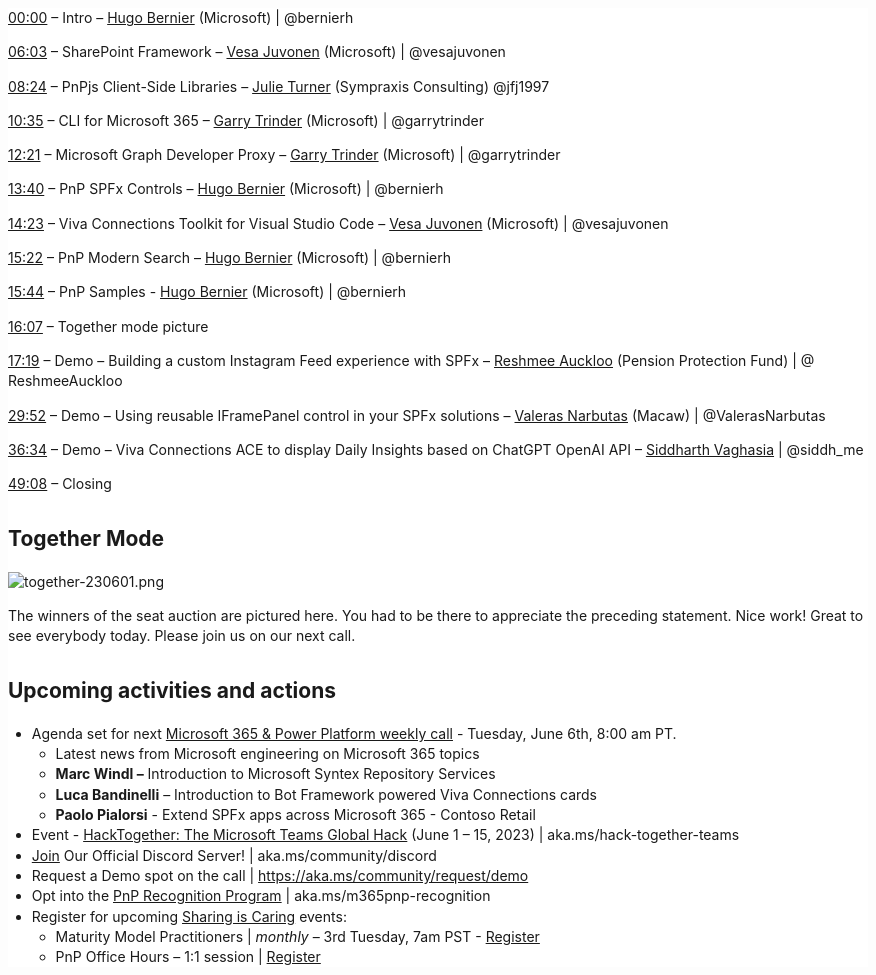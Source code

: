 [00:00](https://youtu.be/yjhh0opXPn0?t=0) – Intro – [Hugo Bernier](https://twitter.com/bernierh) (Microsoft) \| @bernierh

[06:03](https://youtu.be/yjhh0opXPn0?t=363) – SharePoint Framework – [Vesa Juvonen](https://twitter.com/vesajuvonen) (Microsoft) \| @vesajuvonen

[08:24](https://youtu.be/yjhh0opXPn0?t=504) – PnPjs Client-Side Libraries – [Julie Turner](https://twitter.com/jfj1997) (Sympraxis Consulting) @jfj1997

[10:35](https://youtu.be/yjhh0opXPn0?t=635) – CLI for Microsoft 365 – [Garry Trinder](https://twitter.com/garrytrinder) (Microsoft) \| @garrytrinder

[12:21](https://youtu.be/yjhh0opXPn0?t=741) – Microsoft Graph Developer Proxy – [Garry Trinder](https://twitter.com/garrytrinder) (Microsoft) \| @garrytrinder

[13:40](https://youtu.be/yjhh0opXPn0?t=820) – PnP SPFx Controls – [Hugo Bernier](https://twitter.com/bernierh) (Microsoft) \| @bernierh

[14:23](https://youtu.be/yjhh0opXPn0?t=863) – Viva Connections Toolkit for Visual Studio Code – [Vesa Juvonen](https://twitter.com/vesajuvonen) (Microsoft) \| @vesajuvonen

[15:22](https://youtu.be/yjhh0opXPn0?t=922) – PnP Modern Search – [Hugo Bernier](https://twitter.com/bernierh) (Microsoft) \| @bernierh

[15:44](https://youtu.be/yjhh0opXPn0?t=944) – PnP Samples - [Hugo Bernier](http://twitter.com/bernierh) (Microsoft) \| @bernierh

[16:07](https://youtu.be/yjhh0opXPn0?t=967) – Together mode picture

[17:19](https://youtu.be/yjhh0opXPn0?t=1039) – Demo – Building a custom Instagram Feed experience with SPFx – [Reshmee Auckloo](https://twitter.com/ReshmeeAuckloo)​ (Pension Protection Fund) \| @ ReshmeeAuckloo

[29:52](https://youtu.be/yjhh0opXPn0?t=1792) – Demo – Using reusable IFramePanel control in your SPFx solutions – [Valeras Narbutas](https://twitter.com/ValerasNarbutas)​ (Macaw) \| @ValerasNarbutas

[36:34](https://youtu.be/yjhh0opXPn0?t=2194) – Demo – Viva Connections ACE to display Daily Insights based on ChatGPT OpenAI API – [Siddharth Vaghasia](https://twitter.com/siddh_me)​ \| @siddh_me

[49:08](https://youtu.be/yjhh0opXPn0?t=2948) – Closing

## Together Mode

![together-230601.png](images/together-230601.png)

The winners of the seat auction are pictured here.  You had to be there to appreciate the preceding statement. Nice work! Great to see everybody today.  Please join us on our next call.

## Upcoming activities and actions

* Agenda set for next [Microsoft 365 & Power Platform weekly call](https://aka.ms/m365-dev-call) - Tuesday, June 6th, 8:00 am PT.
    * Latest news from Microsoft engineering on Microsoft 365 topics
    * **Marc Windl –** Introduction to Microsoft Syntex Repository Services
    * **Luca Bandinelli** – Introduction to Bot Framework powered Viva Connections cards
    * **Paolo Pialorsi** - Extend SPFx apps across Microsoft 365 - Contoso Retail
* Event - [HackTogether: The Microsoft Teams Global Hack](https://github.com/microsoft/hack-together-teams) (June 1 – 15, 2023) \| aka.ms/hack-together-teams
* [Join](https://aka.ms/community/discord) Our Official Discord Server! \| aka.ms/community/discord
* Request a Demo spot on the call \| <https://aka.ms/community/request/demo>
* Opt into the [PnP Recognition Program](https://aka.ms/m365pnp-recognition) \| aka.ms/m365pnp-recognition
* Register for upcoming [Sharing is Caring](https://pnp.github.io/sharing-is-caring/) events:
    * Maturity Model Practitioners \| *monthly* – 3rd Tuesday, 7am PST - [Register](https://forms.office.com/Pages/ResponsePage.aspx?id=KtIy2vgLW0SOgZbwvQuRaXDXyCl9DkBHq4A2OG7uLpdUODY3NVRFQ0E4SFg5WlI1TU83WFJQRklZSy4u)
    * PnP Office Hours – 1:1 session \| [Register](https://outlook.office365.com/owa/calendar/PnPSharingisCaring@warner.digital/bookings/)